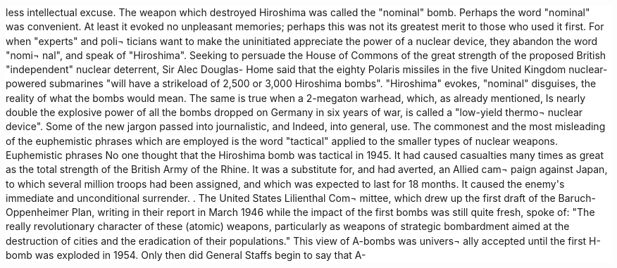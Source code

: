 less intellectual excuse. The weapon
which destroyed Hiroshima was called
the "nominal" bomb. Perhaps the
word "nominal" was convenient. At
least it evoked no unpleasant
memories; perhaps this was not its
greatest merit to those who used it
first. For when "experts" and poli¬
ticians want to make the uninitiated
appreciate the power of a nuclear
device, they abandon the word "nomi¬
nal", and speak of "Hiroshima".
Seeking to persuade the House of
Commons of the great strength of the
proposed British "independent"
nuclear deterrent, Sir Alec Douglas-
Home said that the eighty Polaris
missiles in the five United Kingdom
nuclear-powered submarines "will
have a strikeload of 2,500 or 3,000
Hiroshima bombs".
"Hiroshima" evokes, "nominal"
disguises, the reality of what the
bombs would mean. The same is true
when a 2-megaton warhead, which, as
already mentioned, Is nearly double
the explosive power of all the bombs
dropped on Germany in six years of
war, is called a "low-yield thermo¬
nuclear device".
Some of the new jargon passed
into journalistic, and Indeed, into
general, use. The commonest and the
most misleading of the euphemistic
phrases which are employed is the
word "tactical" applied to the smaller
types of nuclear weapons.
Euphemistic phrases
No one thought that the Hiroshima
bomb was tactical in 1945. It had
caused casualties many times as great
as the total strength of the British
Army of the Rhine. It was a substitute
for, and had averted, an Allied cam¬
paign against Japan, to which several
million troops had been assigned,
and which was expected to last for
18 months. It caused the enemy's
immediate and unconditional surrender.
. The United States Lilienthal Com¬
mittee, which drew up the first draft
of the Baruch-Oppenheimer Plan,
writing in their report in March 1946
while the impact of the first bombs
was still quite fresh, spoke of: "The
really revolutionary character of these
(atomic) weapons, particularly as
weapons of strategic bombardment
aimed at the destruction of cities and
the eradication of their populations."
This view of A-bombs was univers¬
ally accepted until the first H-bomb
was exploded in 1954. Only then did
General Staffs begin to say that A-